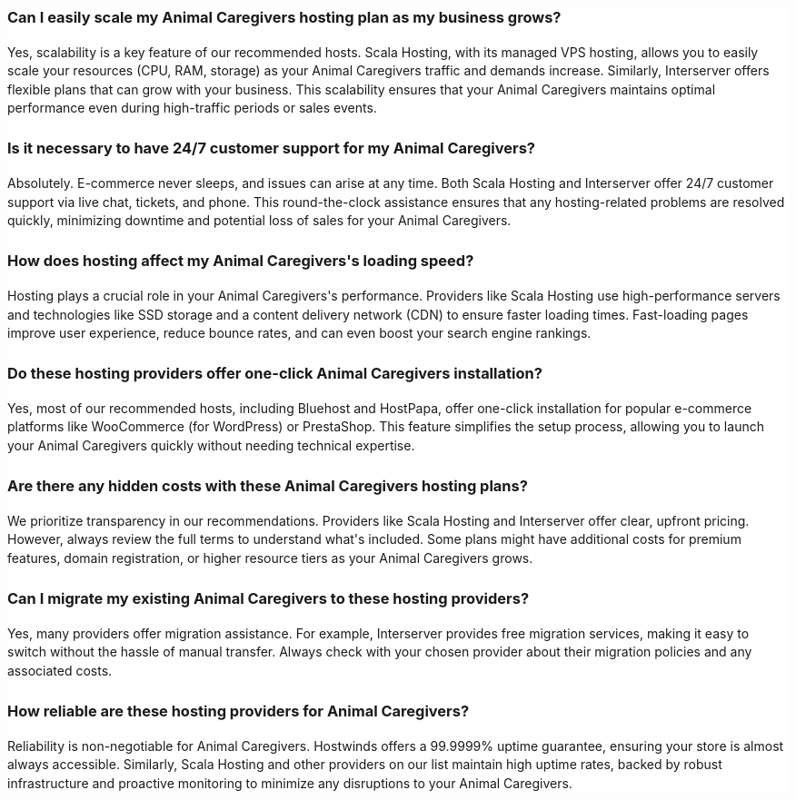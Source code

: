### Can I easily scale my Animal Caregivers hosting plan as my business grows? 
Yes, scalability is a key feature of our recommended hosts. Scala Hosting, with its managed VPS hosting, allows you to easily scale your resources (CPU, RAM, storage) as your Animal Caregivers traffic and demands increase. Similarly, Interserver offers flexible plans that can grow with your business. This scalability ensures that your Animal Caregivers maintains optimal performance even during high-traffic periods or sales events.

### Is it necessary to have 24/7 customer support for my Animal Caregivers? 
Absolutely. E-commerce never sleeps, and issues can arise at any time. Both Scala Hosting and Interserver offer 24/7 customer support via live chat, tickets, and phone. This round-the-clock assistance ensures that any hosting-related problems are resolved quickly, minimizing downtime and potential loss of sales for your Animal Caregivers.

### How does hosting affect my Animal Caregivers's loading speed? 
Hosting plays a crucial role in your Animal Caregivers's performance. Providers like Scala Hosting use high-performance servers and technologies like SSD storage and a content delivery network (CDN) to ensure faster loading times. Fast-loading pages improve user experience, reduce bounce rates, and can even boost your search engine rankings.

### Do these hosting providers offer one-click Animal Caregivers installation? 
Yes, most of our recommended hosts, including Bluehost and HostPapa, offer one-click installation for popular e-commerce platforms like WooCommerce (for WordPress) or PrestaShop. This feature simplifies the setup process, allowing you to launch your Animal Caregivers quickly without needing technical expertise.

### Are there any hidden costs with these Animal Caregivers hosting plans? 
We prioritize transparency in our recommendations. Providers like Scala Hosting and Interserver offer clear, upfront pricing. However, always review the full terms to understand what's included. Some plans might have additional costs for premium features, domain registration, or higher resource tiers as your Animal Caregivers grows.

### Can I migrate my existing Animal Caregivers to these hosting providers? 
Yes, many providers offer migration assistance. For example, Interserver provides free migration services, making it easy to switch without the hassle of manual transfer. Always check with your chosen provider about their migration policies and any associated costs.

### How reliable are these hosting providers for Animal Caregivers? 
Reliability is non-negotiable for Animal Caregivers. Hostwinds offers a 99.9999% uptime guarantee, ensuring your store is almost always accessible. Similarly, Scala Hosting and other providers on our list maintain high uptime rates, backed by robust infrastructure and proactive monitoring to minimize any disruptions to your Animal Caregivers.
